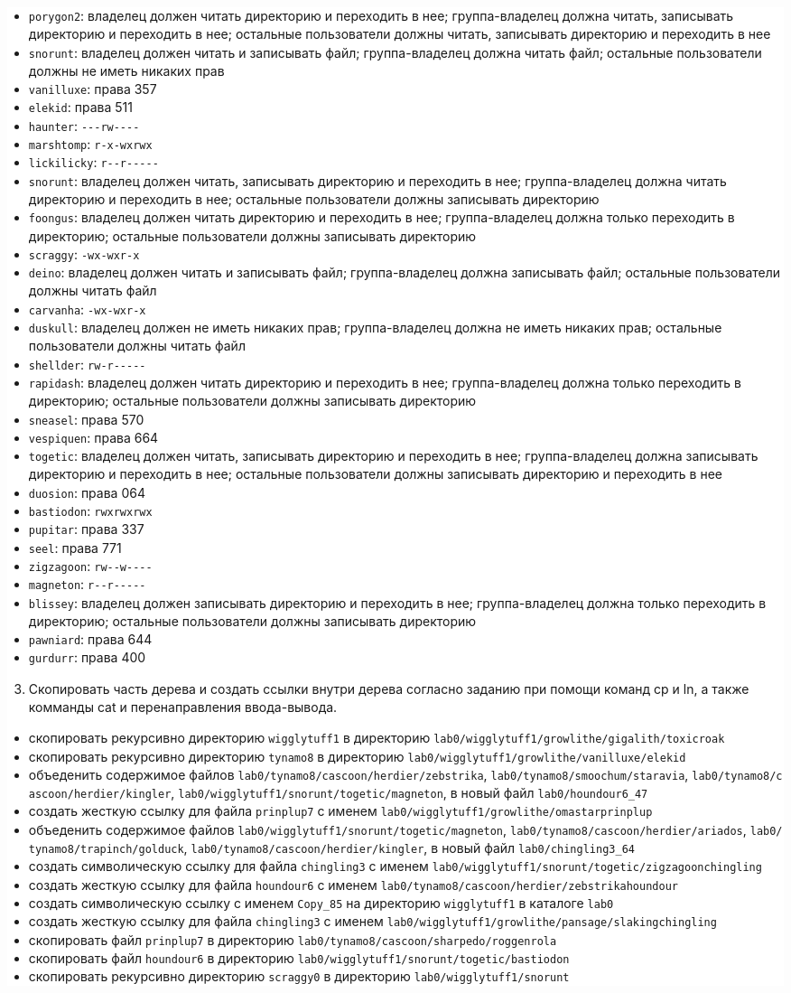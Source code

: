 - `porygon2`: владелец должен читать директорию и переходить в нее; группа-владелец должна читать, записывать директорию и переходить в нее; остальные пользователи должны читать, записывать директорию и переходить в нее
- `snorunt`: владелец должен читать и записывать файл; группа-владелец должна читать файл; остальные пользователи должны не иметь никаких прав
- `vanilluxe`: права 357
- `elekid`: права 511
- `haunter`: `---rw----`
- `marshtomp`: `r-x-wxrwx`
- `lickilicky`: `r--r-----`
- `snorunt`: владелец должен читать, записывать директорию и переходить в нее; группа-владелец должна читать директорию и переходить в нее; остальные пользователи должны записывать директорию
- `foongus`: владелец должен читать директорию и переходить в нее; группа-владелец должна только переходить в директорию; остальные пользователи должны записывать директорию
- `scraggy`: `-wx-wxr-x`
- `deino`: владелец должен читать и записывать файл; группа-владелец должна записывать файл; остальные пользователи должны читать файл
- `carvanha`: `-wx-wxr-x`
- `duskull`: владелец должен не иметь никаких прав; группа-владелец должна не иметь никаких прав; остальные пользователи должны читать файл
- `shellder`: `rw-r-----`
- `rapidash`: владелец должен читать директорию и переходить в нее; группа-владелец должна только переходить в директорию; остальные пользователи должны записывать директорию
- `sneasel`: права 570
- `vespiquen`: права 664
- `togetic`: владелец должен читать, записывать директорию и переходить в нее; группа-владелец должна записывать директорию и переходить в нее; остальные пользователи должны записывать директорию и переходить в нее
- `duosion`: права 064
- `bastiodon`: `rwxrwxrwx`
- `pupitar`: права 337
- `seel`: права 771
- `zigzagoon`: `rw--w----`
- `magneton`: `r--r-----`
- `blissey`: владелец должен записывать директорию и переходить в нее; группа-владелец должна только переходить в директорию; остальные пользователи должны записывать директорию
- `pawniard`: права 644
- `gurdurr`: права 400

3. Скопировать часть дерева и создать ссылки внутри дерева согласно заданию при помощи команд cp и ln, а также комманды cat и перенаправления ввода-вывода.

- скопировать рекурсивно директорию `wigglytuff1` в директорию `lab0/wigglytuff1/growlithe/gigalith/toxicroak`
- скопировать рекурсивно директорию `tynamo8` в директорию `lab0/wigglytuff1/growlithe/vanilluxe/elekid`
- объеденить содержимое файлов `lab0/tynamo8/cascoon/herdier/zebstrika`, `lab0/tynamo8/smoochum/staravia`, `lab0/tynamo8/cascoon/herdier/kingler`, `lab0/wigglytuff1/snorunt/togetic/magneton`, в новый файл `lab0/houndour6_47`
- cоздать жесткую ссылку для файла `prinplup7` с именем `lab0/wigglytuff1/growlithe/omastarprinplup`
- объеденить содержимое файлов `lab0/wigglytuff1/snorunt/togetic/magneton`, `lab0/tynamo8/cascoon/herdier/ariados`, `lab0/tynamo8/trapinch/golduck`, `lab0/tynamo8/cascoon/herdier/kingler`, в новый файл `lab0/chingling3_64`
- cоздать символическую ссылку для файла `chingling3` с именем `lab0/wigglytuff1/snorunt/togetic/zigzagoonchingling`
- cоздать жесткую ссылку для файла `houndour6` с именем `lab0/tynamo8/cascoon/herdier/zebstrikahoundour`
- создать символическую ссылку c именем `Copy_85` на директорию `wigglytuff1` в каталоге `lab0`
- cоздать жесткую ссылку для файла `chingling3` с именем `lab0/wigglytuff1/growlithe/pansage/slakingchingling`
- скопировать файл `prinplup7` в директорию `lab0/tynamo8/cascoon/sharpedo/roggenrola`
- скопировать файл `houndour6` в директорию `lab0/wigglytuff1/snorunt/togetic/bastiodon`
- скопировать рекурсивно директорию `scraggy0` в директорию `lab0/wigglytuff1/snorunt`